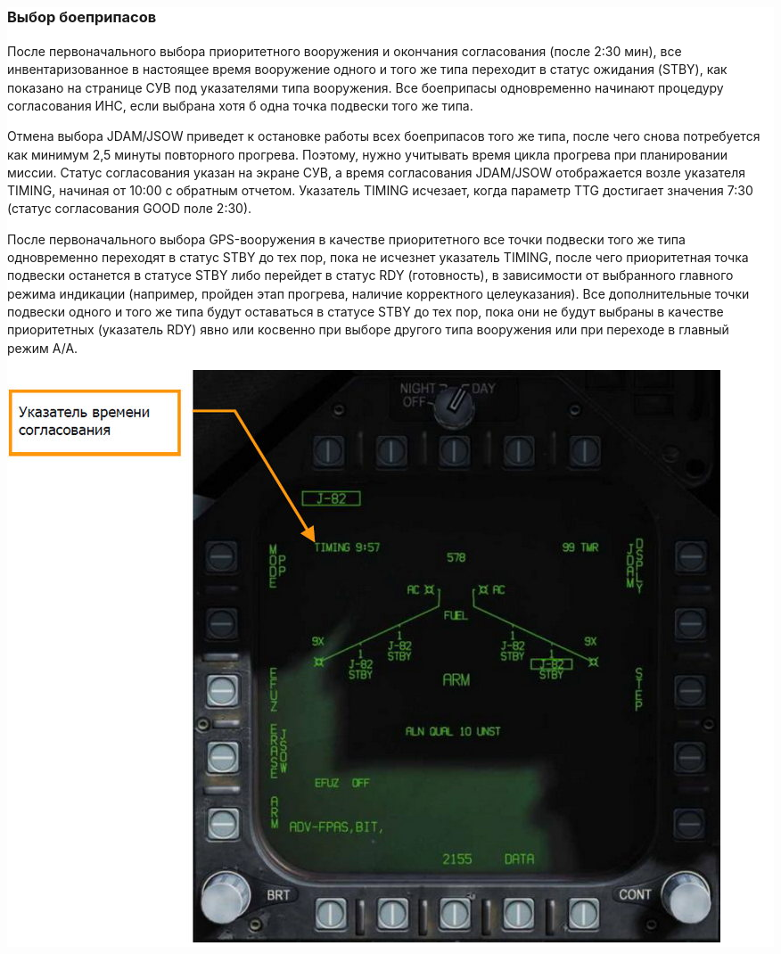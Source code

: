 

### Выбор боеприпасов

После первоначального выбора приоритетного вооружения и окончания согласования (после
2:30 мин), все инвентаризованное в настоящее время вооружение одного и того же типа
переходит в статус ожидания (STBY), как показано на странице СУВ под указателями типа
вооружения. Все боеприпасы одновременно начинают процедуру согласования ИНС, если
выбрана хотя б одна точка подвески того же типа.

Отмена выбора JDAM/JSOW приведет к остановке работы всех боеприпасов того же типа, после
чего снова потребуется как минимум 2,5 минуты повторного прогрева. Поэтому, нужно учитывать
время цикла прогрева при планировании миссии. Статус согласования указан на экране СУВ, а
время согласования JDAM/JSOW отображается возле указателя TIMING, начиная от 10:00 с
обратным отчетом. Указатель TIMING исчезает, когда параметр TTG достигает значения 7:30
(статус согласования GOOD поле 2:30).

После первоначального выбора GPS-вооружения в качестве приоритетного все точки подвески
того же типа одновременно переходят в статус STBY до тех пор, пока не исчезнет указатель
TIMING, после чего приоритетная точка подвески останется в статусе STBY либо перейдет в
статус RDY (готовность), в зависимости от выбранного главного режима индикации (например,
пройден этап прогрева, наличие корректного целеуказания). Все дополнительные точки
подвески одного и того же типа будут оставаться в статусе STBY до тех пор, пока они не будут
выбраны в качестве приоритетных (указатель RDY) явно или косвенно при выборе другого типа
вооружения или при переходе в главный режим A/A.

![Рисунок 78. Индикация экрана СУВ при выборе GPS оружия](img/169-1.jpg)
